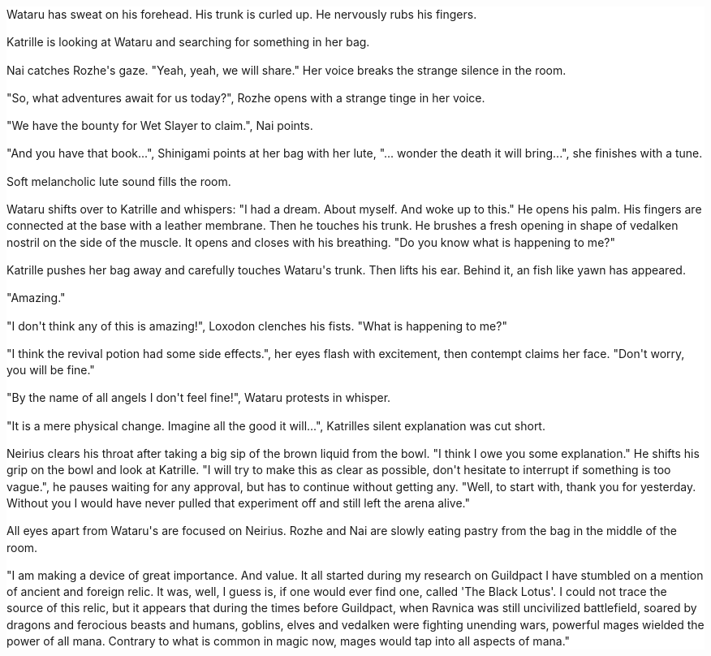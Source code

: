 Wataru has sweat on his forehead. His trunk is curled up. He nervously rubs his
fingers.

Katrille is looking at Wataru and searching for something in her bag.

Nai catches Rozhe's gaze. "Yeah, yeah, we will share." Her voice breaks the
strange silence in the room.

"So, what adventures await for us today?", Rozhe opens with a strange tinge in
her voice.

"We have the bounty for Wet Slayer to claim.", Nai points.

"And you have that book...", Shinigami points at her bag with her lute, "...
wonder the death it will bring...", she finishes with a tune.

Soft melancholic lute sound fills the room.

Wataru shifts over to Katrille and whispers: "I had a dream. About myself. And
woke up to this." He opens his palm. His fingers are connected at the base
with a leather membrane. Then he touches his trunk. He brushes a fresh opening
in shape of vedalken nostril on the side of the muscle. It opens and closes
with his breathing. "Do you know what is happening to me?"

Katrille pushes her bag away and carefully touches Wataru's trunk. Then lifts
his ear. Behind it, an fish like yawn has appeared.

"Amazing."

"I don't think any of this is amazing!", Loxodon clenches his fists. "What is
happening to me?"

"I think the revival potion had some side effects.", her eyes flash with
excitement, then contempt claims her face. "Don't worry, you will be fine."

"By the name of all angels I don't feel fine!", Wataru protests in whisper.

"It is a mere physical change. Imagine all the good it will...", Katrilles
silent explanation was cut short.

Neirius clears his throat after taking a big sip of the brown liquid from the
bowl. "I think I owe you some explanation." He shifts his grip on the bowl and
look at Katrille. "I will try to make this as clear as possible, don't hesitate
to interrupt if something is too vague.", he pauses waiting for any approval,
but has to continue without getting any. "Well, to start with, thank you for
yesterday. Without you I would have never pulled that experiment off and still
left the arena alive."

All eyes apart from Wataru's are focused on Neirius. Rozhe and Nai are slowly
eating pastry from the bag in the middle of the room.

"I am making a device of great importance. And value. It all started during my
research on Guildpact I have stumbled on a mention of ancient and foreign
relic. It was, well, I guess is, if one would ever find one, called 'The Black
Lotus'. I could not trace the source of this relic, but it appears that during
the times before Guildpact, when Ravnica was still uncivilized battlefield,
soared by dragons and ferocious beasts and humans, goblins, elves and vedalken
were fighting unending wars, powerful mages wielded the power of all mana.
Contrary to what is common in magic now, mages would tap into all aspects of
mana."
